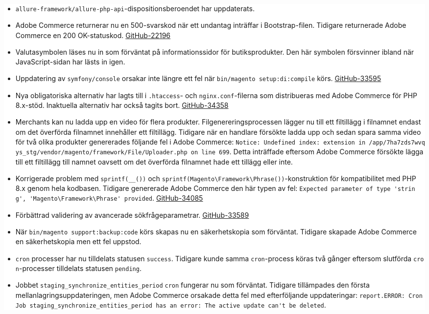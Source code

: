 

* `allure-framework/allure-php-api`-dispositionsberoendet har uppdaterats.



* Adobe Commerce returnerar nu en 500-svarskod när ett undantag inträffar i Bootstrap-filen. Tidigare returnerade Adobe Commerce en 200 OK-statuskod. [GitHub-22196](https://github.com/magento/magento2/issues/22196)



* Valutasymbolen läses nu in som förväntat på informationssidor för butiksprodukter. Den här symbolen försvinner ibland när JavaScript-sidan har lästs in igen.



* Uppdatering av `symfony/console` orsakar inte längre ett fel när `bin/magento setup:di:compile` körs. [GitHub-33595](https://github.com/magento/magento2/issues/33595)



* Nya obligatoriska alternativ har lagts till i `.htaccess`- och `nginx.conf`-filerna som distribueras med Adobe Commerce för PHP 8.x-stöd. Inaktuella alternativ har också tagits bort. [GitHub-34358](https://github.com/magento/magento2/issues/34358)



* Merchants kan nu ladda upp en video för flera produkter. Filgenereringsprocessen lägger nu till ett filtillägg i filnamnet endast om det överförda filnamnet innehåller ett filtillägg. Tidigare när en handlare försökte ladda upp och sedan spara samma video för två olika produkter genererades följande fel i Adobe Commerce: `Notice: Undefined index: extension in /app/7ha7zds7wvqys_stg/vendor/magento/framework/File/Uploader.php on line 699`. Detta inträffade eftersom Adobe Commerce försökte lägga till ett filtillägg till namnet oavsett om det överförda filnamnet hade ett tillägg eller inte.



* Korrigerade problem med `sprintf(__())` och `sprintf(Magento\Framework\Phrase())`-konstruktion för kompatibilitet med PHP 8.x genom hela kodbasen. Tidigare genererade Adobe Commerce den här typen av fel: `Expected parameter of type 'string', 'Magento\Framework\Phrase' provided`. [GitHub-34085](https://github.com/magento/magento2/issues/34085)





* Förbättrad validering av avancerade sökfrågeparametrar. [GitHub-33589](https://github.com/magento/magento2/issues/33589)



* När `bin/magento support:backup:code` körs skapas nu en säkerhetskopia som förväntat. Tidigare skapade Adobe Commerce en säkerhetskopia men ett fel uppstod.



* `cron` processer har nu tilldelats statusen `success`. Tidigare kunde samma `cron`-process köras två gånger eftersom slutförda `cron`-processer tilldelats statusen `pending`.



* Jobbet `staging_synchronize_entities_period` `cron` fungerar nu som förväntat. Tidigare tillämpades den första mellanlagringsuppdateringen, men Adobe Commerce orsakade detta fel med efterföljande uppdateringar: `report.ERROR: Cron Job staging_synchronize_entities_period has an error: The active update can't be deleted`.

